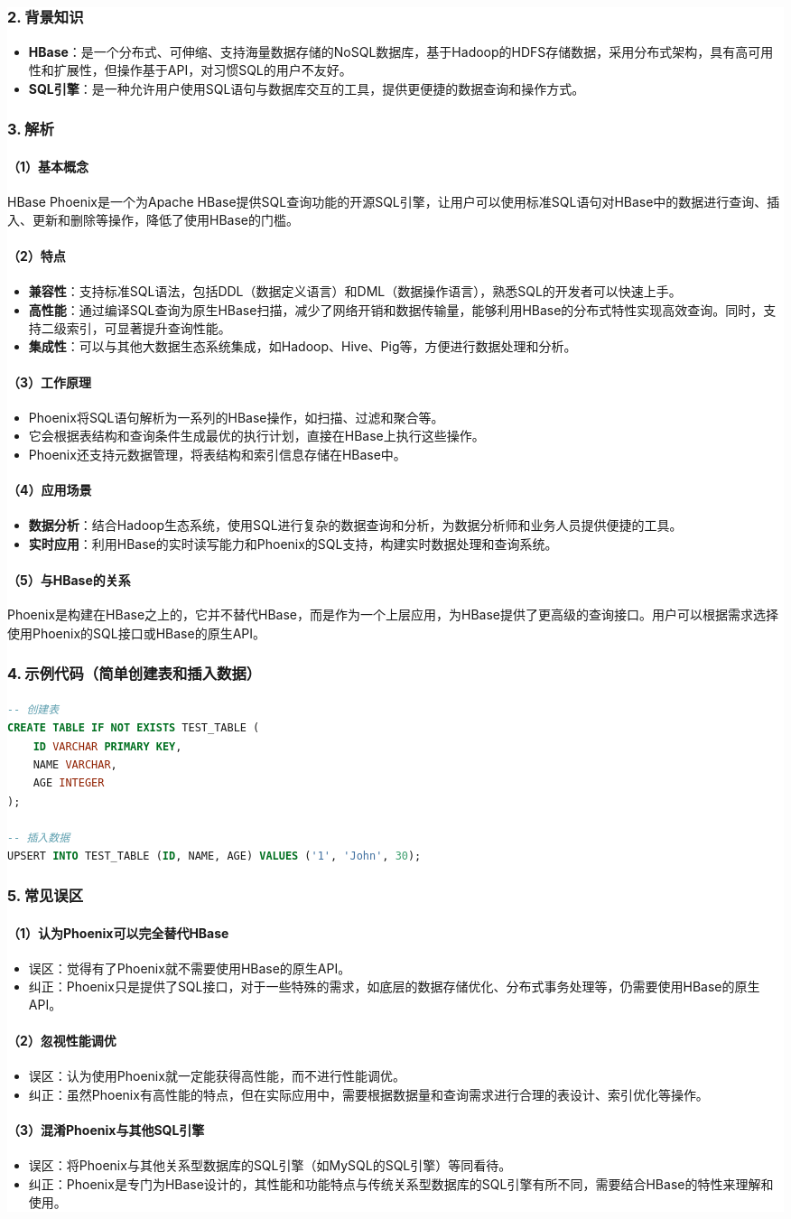 ### 2. 背景知识
- **HBase**：是一个分布式、可伸缩、支持海量数据存储的NoSQL数据库，基于Hadoop的HDFS存储数据，采用分布式架构，具有高可用性和扩展性，但操作基于API，对习惯SQL的用户不友好。
- **SQL引擎**：是一种允许用户使用SQL语句与数据库交互的工具，提供更便捷的数据查询和操作方式。

### 3. 解析
#### （1）基本概念
HBase Phoenix是一个为Apache HBase提供SQL查询功能的开源SQL引擎，让用户可以使用标准SQL语句对HBase中的数据进行查询、插入、更新和删除等操作，降低了使用HBase的门槛。

#### （2）特点
 - **兼容性**：支持标准SQL语法，包括DDL（数据定义语言）和DML（数据操作语言），熟悉SQL的开发者可以快速上手。
 - **高性能**：通过编译SQL查询为原生HBase扫描，减少了网络开销和数据传输量，能够利用HBase的分布式特性实现高效查询。同时，支持二级索引，可显著提升查询性能。
 - **集成性**：可以与其他大数据生态系统集成，如Hadoop、Hive、Pig等，方便进行数据处理和分析。

#### （3）工作原理
 - Phoenix将SQL语句解析为一系列的HBase操作，如扫描、过滤和聚合等。
 - 它会根据表结构和查询条件生成最优的执行计划，直接在HBase上执行这些操作。
 - Phoenix还支持元数据管理，将表结构和索引信息存储在HBase中。

#### （4）应用场景
 - **数据分析**：结合Hadoop生态系统，使用SQL进行复杂的数据查询和分析，为数据分析师和业务人员提供便捷的工具。
 - **实时应用**：利用HBase的实时读写能力和Phoenix的SQL支持，构建实时数据处理和查询系统。

#### （5）与HBase的关系
Phoenix是构建在HBase之上的，它并不替代HBase，而是作为一个上层应用，为HBase提供了更高级的查询接口。用户可以根据需求选择使用Phoenix的SQL接口或HBase的原生API。

### 4. 示例代码（简单创建表和插入数据）
```sql
-- 创建表
CREATE TABLE IF NOT EXISTS TEST_TABLE (
    ID VARCHAR PRIMARY KEY,
    NAME VARCHAR,
    AGE INTEGER
);

-- 插入数据
UPSERT INTO TEST_TABLE (ID, NAME, AGE) VALUES ('1', 'John', 30);
```

### 5. 常见误区
#### （1）认为Phoenix可以完全替代HBase
 - 误区：觉得有了Phoenix就不需要使用HBase的原生API。
 - 纠正：Phoenix只是提供了SQL接口，对于一些特殊的需求，如底层的数据存储优化、分布式事务处理等，仍需要使用HBase的原生API。

#### （2）忽视性能调优
 - 误区：认为使用Phoenix就一定能获得高性能，而不进行性能调优。
 - 纠正：虽然Phoenix有高性能的特点，但在实际应用中，需要根据数据量和查询需求进行合理的表设计、索引优化等操作。

#### （3）混淆Phoenix与其他SQL引擎
 - 误区：将Phoenix与其他关系型数据库的SQL引擎（如MySQL的SQL引擎）等同看待。
 - 纠正：Phoenix是专门为HBase设计的，其性能和功能特点与传统关系型数据库的SQL引擎有所不同，需要结合HBase的特性来理解和使用。
